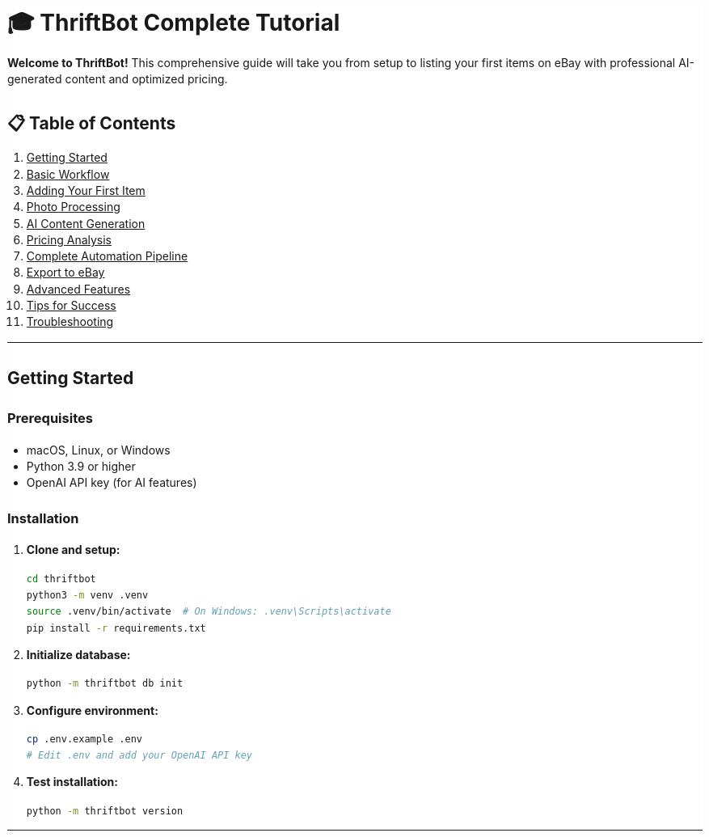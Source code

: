 # 🎓 ThriftBot Complete Tutorial

**Welcome to ThriftBot!** This comprehensive guide will take you from setup to listing your first items on eBay with professional AI-generated content and optimized pricing.

## 📋 Table of Contents

1. [Getting Started](#getting-started)
2. [Basic Workflow](#basic-workflow)
3. [Adding Your First Item](#adding-your-first-item)
4. [Photo Processing](#photo-processing)
5. [AI Content Generation](#ai-content-generation)
6. [Pricing Analysis](#pricing-analysis)
7. [Complete Automation Pipeline](#complete-automation-pipeline)
8. [Export to eBay](#export-to-ebay)
9. [Advanced Features](#advanced-features)
10. [Tips for Success](#tips-for-success)
11. [Troubleshooting](#troubleshooting)

---

## Getting Started

### Prerequisites
- macOS, Linux, or Windows
- Python 3.9 or higher
- OpenAI API key (for AI features)

### Installation

1. **Clone and setup:**
   ```bash
   cd thriftbot
   python3 -m venv .venv
   source .venv/bin/activate  # On Windows: .venv\Scripts\activate
   pip install -r requirements.txt
   ```

2. **Initialize database:**
   ```bash
   python -m thriftbot db init
   ```

3. **Configure environment:**
   ```bash
   cp .env.example .env
   # Edit .env and add your OpenAI API key
   ```

4. **Test installation:**
   ```bash
   python -m thriftbot version
   ```

---